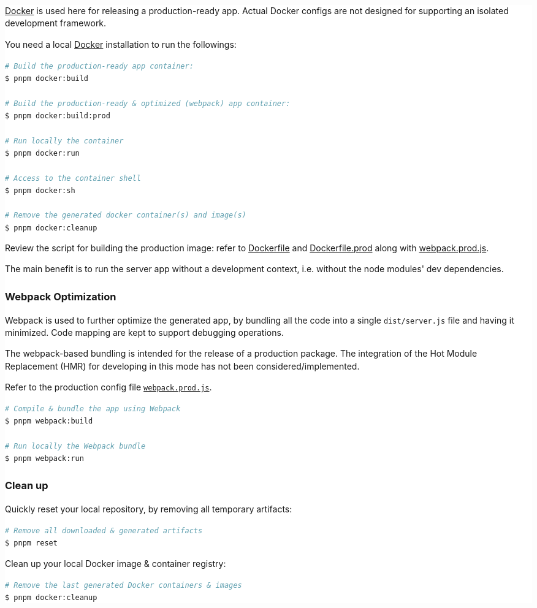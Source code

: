 [Docker](https://docker.com) is used here for releasing a production-ready app.
Actual Docker configs are not designed for supporting an isolated development framework.

You need a local [Docker](https://docker.com) installation to run the followings:

```bash
# Build the production-ready app container:
$ pnpm docker:build

# Build the production-ready & optimized (webpack) app container:
$ pnpm docker:build:prod

# Run locally the container
$ pnpm docker:run

# Access to the container shell
$ pnpm docker:sh

# Remove the generated docker container(s) and image(s)
$ pnpm docker:cleanup
```

Review the script for building the production image: refer to [Dockerfile](./Dockerfile) and [Dockerfile.prod](./Dockerfile.prod) along with [webpack.prod.js](./webpack.prod.js).

The main benefit is to run the server app without a development context, i.e. without the node modules' dev dependencies.

### Webpack Optimization

Webpack is used to further optimize the generated app, by bundling all the code into a single `dist/server.js` file and having it minimized. Code mapping are kept to support debugging operations.

The webpack-based bundling is intended for the release of a production package. The integration of the Hot Module Replacement (HMR) for developing in this mode has not been considered/implemented.

Refer to the production config file [`webpack.prod.js`](./webpack.prod.js).

```bash
# Compile & bundle the app using Webpack
$ pnpm webpack:build

# Run locally the Webpack bundle
$ pnpm webpack:run
```

### Clean up

Quickly reset your local repository, by removing all temporary artifacts:
```bash
# Remove all downloaded & generated artifacts
$ pnpm reset
```

Clean up your local Docker image & container registry:
```bash
# Remove the last generated Docker containers & images
$ pnpm docker:cleanup
```
